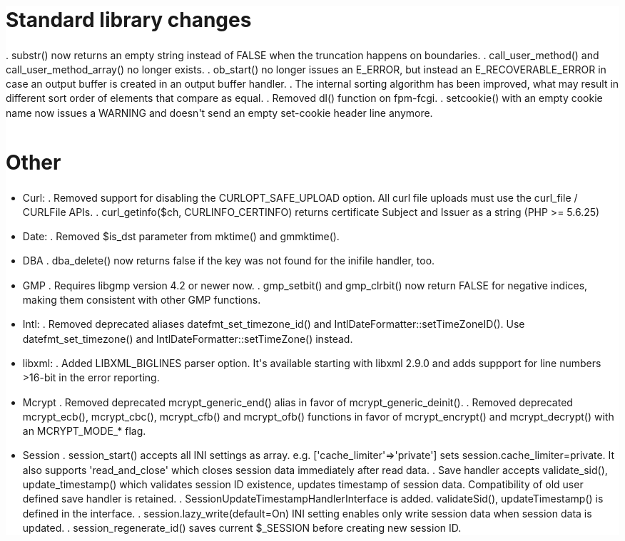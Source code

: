 Standard library changes
========================

  . substr() now returns an empty string instead of FALSE when the truncation happens on boundaries.
  . call_user_method() and call_user_method_array() no longer exists.
  . ob_start() no longer issues an E_ERROR, but instead an E_RECOVERABLE_ERROR in case an
    output buffer is created in an output buffer handler.
  . The internal sorting algorithm has been improved, what may result in
    different sort order of elements that compare as equal.
  . Removed dl() function on fpm-fcgi.
  . setcookie() with an empty cookie name now issues a WARNING and doesn't send an empty set-cookie header line anymore.

Other
=====

- Curl:
  . Removed support for disabling the CURLOPT_SAFE_UPLOAD option. All curl file
    uploads must use the curl_file / CURLFile APIs.
  . curl_getinfo($ch, CURLINFO_CERTINFO) returns certificate Subject and Issuer
    as a string (PHP >= 5.6.25)

- Date:
  . Removed $is_dst parameter from mktime() and gmmktime().

- DBA
  . dba_delete() now returns false if the key was not found for the inifile
    handler, too.

- GMP
  . Requires libgmp version 4.2 or newer now.
  . gmp_setbit() and gmp_clrbit() now return FALSE for negative indices, making
    them consistent with other GMP functions.

- Intl:
  . Removed deprecated aliases datefmt_set_timezone_id() and
    IntlDateFormatter::setTimeZoneID(). Use datefmt_set_timezone() and
    IntlDateFormatter::setTimeZone() instead.

- libxml:
  . Added LIBXML_BIGLINES parser option. It's available starting with libxml 2.9.0
    and adds suppport for line numbers >16-bit in the error reporting.

- Mcrypt
  . Removed deprecated mcrypt_generic_end() alias in favor of
    mcrypt_generic_deinit().
  . Removed deprecated mcrypt_ecb(), mcrypt_cbc(), mcrypt_cfb() and mcrypt_ofb()
    functions in favor of mcrypt_encrypt() and mcrypt_decrypt() with an
    MCRYPT_MODE_* flag.

- Session
  . session_start() accepts all INI settings as array. e.g. ['cache_limiter'=>'private']
    sets session.cache_limiter=private. It also supports 'read_and_close' which closes
    session data immediately after read data.
  . Save handler accepts validate_sid(), update_timestamp() which validates session
    ID existence, updates timestamp of session data. Compatibility of old user defined
    save handler is retained.
  . SessionUpdateTimestampHandlerInterface is added. validateSid(), updateTimestamp()
    is defined in the interface.
  . session.lazy_write(default=On) INI setting enables only write session data when
    session data is updated.
  . session_regenerate_id() saves current $_SESSION before creating new session ID.
